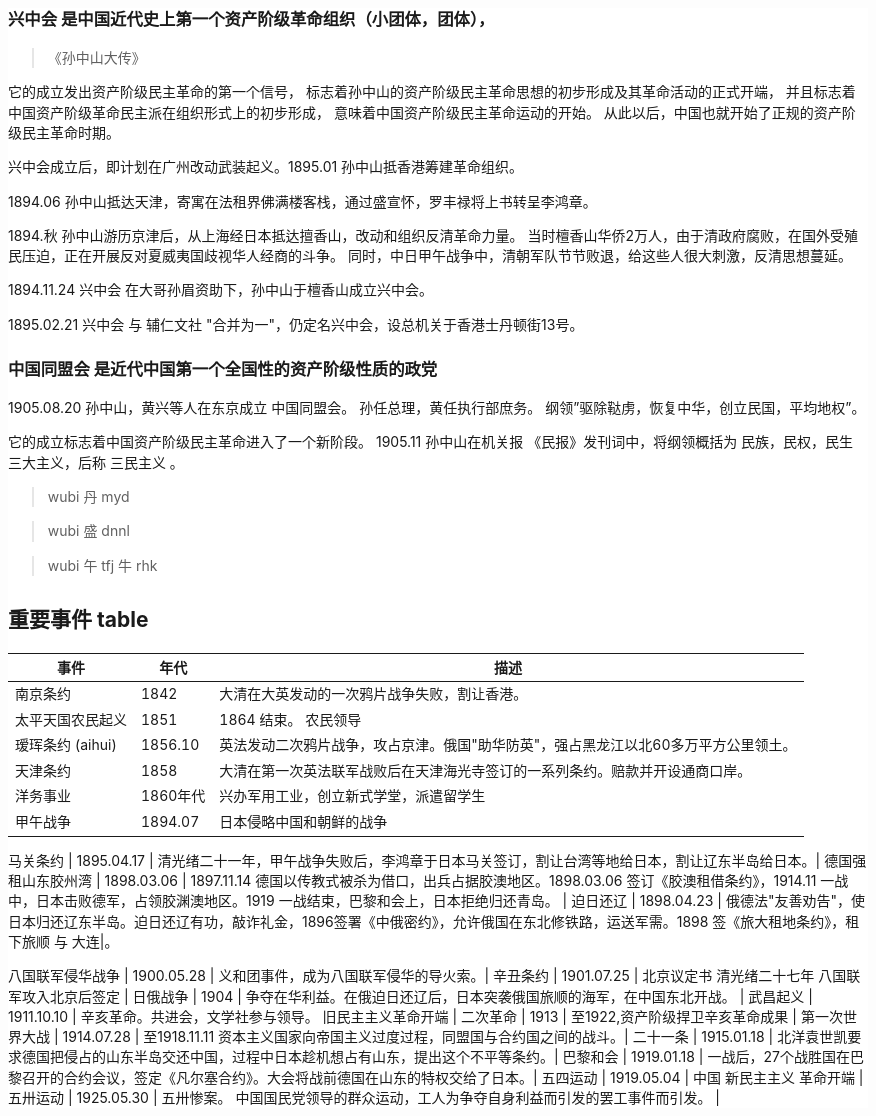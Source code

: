 
### 兴中会 是中国近代史上第一个资产阶级革命组织（小团体，团体），

  > 《孙中山大传》

  它的成立发出资产阶级民主革命的第一个信号，
  标志着孙中山的资产阶级民主革命思想的初步形成及其革命活动的正式开端，
  并且标志着中国资产阶级革命民主派在组织形式上的初步形成，
  意味着中国资产阶级民主革命运动的开始。
  从此以后，中国也就开始了正规的资产阶级民主革命时期。

  兴中会成立后，即计划在广州改动武装起义。1895.01 孙中山抵香港筹建革命组织。

  1894.06    孙中山抵达天津，寄寓在法租界佛满楼客栈，通过盛宣怀，罗丰禄将上书转呈李鸿章。

  1894.秋    孙中山游历京津后，从上海经日本抵达擅香山，改动和组织反清革命力量。 当时檀香山华侨2万人，由于清政府腐败，在国外受殖民压迫，正在开展反对夏威夷国歧视华人经商的斗争。 同时，中日甲午战争中，清朝军队节节败退，给这些人很大刺激，反清思想蔓延。

  1894.11.24 兴中会 在大哥孙眉资助下，孙中山于檀香山成立兴中会。

  1895.02.21 兴中会 与 辅仁文社 "合并为一"，仍定名兴中会，设总机关于香港士丹顿街13号。

### 中国同盟会 是近代中国第一个全国性的资产阶级性质的政党

  1905.08.20 孙中山，黄兴等人在东京成立 中国同盟会。 孙任总理，黄任执行部庶务。 纲领”驱除鞑虏，恢复中华，创立民国，平均地权”。

  它的成立标志着中国资产阶级民主革命进入了一个新阶段。 
  1905.11 孙中山在机关报 《民报》发刊词中，将纲领概括为 民族，民权，民生 三大主义，后称 三民主义 。

> wubi 丹 myd 

> wubi 盛 dnnl

> wubi 午 tfj  牛 rhk


## 重要事件 table

  事件                |  年代      |   描述                 |  
--------------------- | ---------- | ---------------------- |
  南京条约            | 1842       | 大清在大英发动的一次鸦片战争失败，割让香港。
  太平天国农民起义    | 1851       | 1864 结束。 农民领导 |
  瑷珲条约 (aihui)    | 1856.10    | 英法发动二次鸦片战争，攻占京津。俄国"助华防英"，强占黑龙江以北60多万平方公里领土。
  天津条约            | 1858       | 大清在第一次英法联军战败后在天津海光寺签订的一系列条约。赔款并开设通商口岸。
  洋务事业            | 1860年代   | 兴办军用工业，创立新式学堂，派遣留学生 |
  甲午战争            | 1894.07    | 日本侵略中国和朝鲜的战争 |

  马关条约            | 1895.04.17 | 清光绪二十一年，甲午战争失败后，李鸿章于日本马关签订，割让台湾等地给日本，割让辽东半岛给日本。|
  德国强租山东胶州湾  | 1898.03.06 | 1897.11.14 德国以传教式被杀为借口，出兵占据胶澳地区。1898.03.06 签订《胶澳租借条约》，1914.11 一战中，日本击败德军，占领胶渊澳地区。1919 一战结束，巴黎和会上，日本拒绝归还青岛。 |
  迫日还辽            | 1898.04.23 | 俄德法"友善劝告"，使日本归还辽东半岛。迫日还辽有功，敲诈礼金，1896签署《中俄密约》，允许俄国在东北修铁路，运送军需。1898 签《旅大租地条约》，租下旅顺 与 大连|。

  八国联军侵华战争    | 1900.05.28 | 义和团事件，成为八国联军侵华的导火索。|
  辛丑条约            | 1901.07.25 | 北京议定书 清光绪二十七年 八国联军攻入北京后签定 |
  日俄战争            | 1904       | 争夺在华利益。在俄迫日还辽后，日本突袭俄国旅顺的海军，在中国东北开战。 |
  武昌起义            | 1911.10.10 | 辛亥革命。共进会，文学社参与领导。 旧民主主义革命开端 |
  二次革命            | 1913       | 至1922,资产阶级捍卫辛亥革命成果 |
  第一次世界大战      | 1914.07.28 | 至1918.11.11 资本主义国家向帝国主义过度过程，同盟国与合约国之间的战斗。|
  二十一条            | 1915.01.18 | 北洋袁世凯要求德国把侵占的山东半岛交还中国，过程中日本趁机想占有山东，提出这个不平等条约。|
  巴黎和会            | 1919.01.18 | 一战后，27个战胜国在巴黎召开的合约会议，签定《凡尔塞合约》。大会将战前德国在山东的特权交给了日本。|
  五四运动            | 1919.05.04 | 中国 新民主主义 革命开端 |
  五卅运动            | 1925.05.30 | 五卅惨案。 中国国民党领导的群众运动，工人为争夺自身利益而引发的罢工事件而引发。 |
  